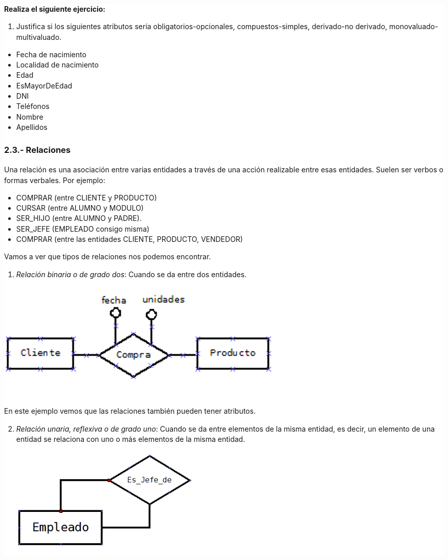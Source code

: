 **Realiza el siguiente ejercicio:**

1. Justifica si los siguientes atributos sería obligatorios-opcionales, compuestos-simples,  derivado-no derivado, monovaluado-multivaluado.

- Fecha de nacimiento
- Localidad de nacimiento
- Edad
- EsMayorDeEdad
- DNI
- Teléfonos
- Nombre
- Apellidos

### 2.3.- Relaciones

Una relación es una asociación entre varias entidades a través de una acción realizable entre esas entidades. Suelen ser verbos o formas verbales. Por ejemplo:

- COMPRAR (entre CLIENTE y PRODUCTO)
- CURSAR (entre ALUMNO y MODULO)
- SER_HIJO (entre ALUMNO y PADRE).
- SER_JEFE (EMPLEADO consigo misma)
- COMPRAR (entre las entidades CLIENTE, PRODUCTO, VENDEDOR)

Vamos a ver que tipos de relaciones nos podemos encontrar.

1. *Relación binaria o de grado dos*: Cuando se da entre dos entidades.

![Relaciones](img/relacion1.png)

En este ejemplo vemos que las relaciones también pueden tener atributos.

2. *Relación unaria, reflexiva o de grado uno*: Cuando se da entre elementos de la misma entidad, es decir, un elemento de una entidad se relaciona con uno o más elementos de la misma entidad.

![Relaciones](img/relacion2.png)
